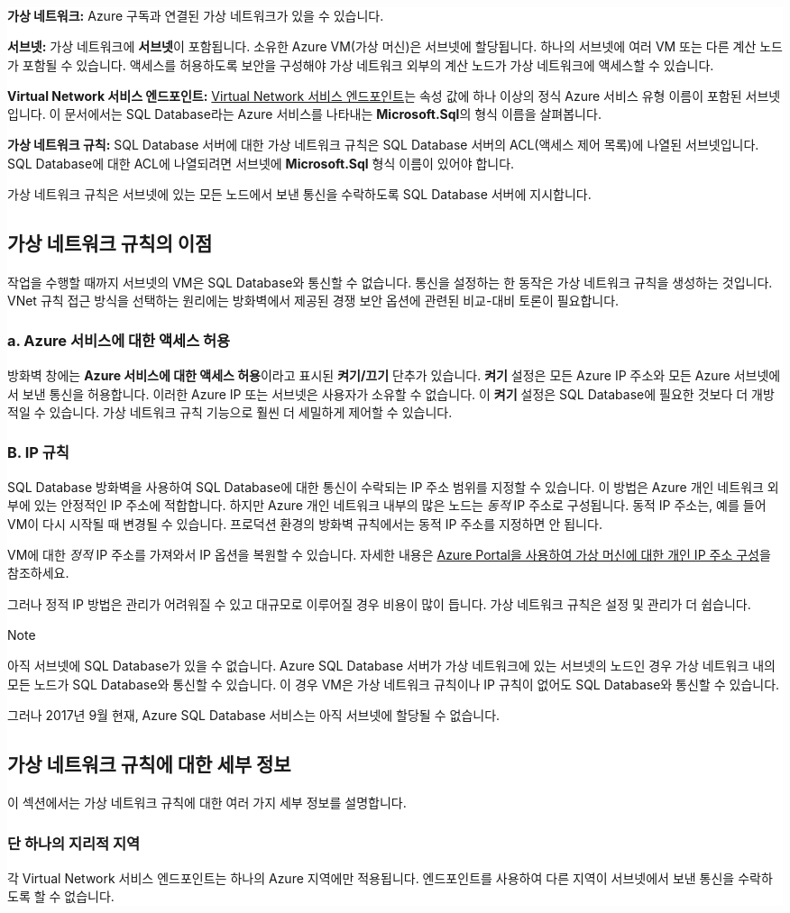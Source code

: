 **가상 네트워크:** Azure 구독과 연결된 가상 네트워크가 있을 수 있습니다.

**서브넷:** 가상 네트워크에 **서브넷**이 포함됩니다. 소유한 Azure VM(가상 머신)은 서브넷에 할당됩니다. 하나의 서브넷에 여러 VM 또는 다른 계산 노드가 포함될 수 있습니다. 액세스를 허용하도록 보안을 구성해야 가상 네트워크 외부의 계산 노드가 가상 네트워크에 액세스할 수 있습니다.

**Virtual Network 서비스 엔드포인트:** [Virtual Network 서비스 엔드포인트][vm-virtual-network-service-endpoints-overview-649d]는 속성 값에 하나 이상의 정식 Azure 서비스 유형 이름이 포함된 서브넷입니다. 이 문서에서는 SQL Database라는 Azure 서비스를 나타내는 **Microsoft.Sql**의 형식 이름을 살펴봅니다.

**가상 네트워크 규칙:** SQL Database 서버에 대한 가상 네트워크 규칙은 SQL Database 서버의 ACL(액세스 제어 목록)에 나열된 서브넷입니다. SQL Database에 대한 ACL에 나열되려면 서브넷에 **Microsoft.Sql** 형식 이름이 있어야 합니다.

가상 네트워크 규칙은 서브넷에 있는 모든 노드에서 보낸 통신을 수락하도록 SQL Database 서버에 지시합니다.

<a name="anch-benefits-of-a-vnet-rule-68b" />

## <a name="benefits-of-a-virtual-network-rule"></a>가상 네트워크 규칙의 이점

작업을 수행할 때까지 서브넷의 VM은 SQL Database와 통신할 수 없습니다. 통신을 설정하는 한 동작은 가상 네트워크 규칙을 생성하는 것입니다. VNet 규칙 접근 방식을 선택하는 원리에는 방화벽에서 제공된 경쟁 보안 옵션에 관련된 비교-대비 토론이 필요합니다.

### <a name="a-allow-access-to-azure-services"></a>a. Azure 서비스에 대한 액세스 허용

방화벽 창에는 **Azure 서비스에 대한 액세스 허용**이라고 표시된 **켜기/끄기** 단추가 있습니다. **켜기** 설정은 모든 Azure IP 주소와 모든 Azure 서브넷에서 보낸 통신을 허용합니다. 이러한 Azure IP 또는 서브넷은 사용자가 소유할 수 없습니다. 이 **켜기** 설정은 SQL Database에 필요한 것보다 더 개방적일 수 있습니다. 가상 네트워크 규칙 기능으로 훨씬 더 세밀하게 제어할 수 있습니다.

### <a name="b-ip-rules"></a>B. IP 규칙

SQL Database 방화벽을 사용하여 SQL Database에 대한 통신이 수락되는 IP 주소 범위를 지정할 수 있습니다. 이 방법은 Azure 개인 네트워크 외부에 있는 안정적인 IP 주소에 적합합니다. 하지만 Azure 개인 네트워크 내부의 많은 노드는 *동적* IP 주소로 구성됩니다. 동적 IP 주소는, 예를 들어 VM이 다시 시작될 때 변경될 수 있습니다. 프로덕션 환경의 방화벽 규칙에서는 동적 IP 주소를 지정하면 안 됩니다.

VM에 대한 *정적* IP 주소를 가져와서 IP 옵션을 복원할 수 있습니다. 자세한 내용은 [Azure Portal을 사용하여 가상 머신에 대한 개인 IP 주소 구성][vm-configure-private-ip-addresses-for-a-virtual-machine-using-the-azure-portal-321w]을 참조하세요.

그러나 정적 IP 방법은 관리가 어려워질 수 있고 대규모로 이루어질 경우 비용이 많이 듭니다. 가상 네트워크 규칙은 설정 및 관리가 더 쉽습니다.

> [!NOTE]
> 아직 서브넷에 SQL Database가 있을 수 없습니다. Azure SQL Database 서버가 가상 네트워크에 있는 서브넷의 노드인 경우 가상 네트워크 내의 모든 노드가 SQL Database와 통신할 수 있습니다. 이 경우 VM은 가상 네트워크 규칙이나 IP 규칙이 없어도 SQL Database와 통신할 수 있습니다.

그러나 2017년 9월 현재, Azure SQL Database 서비스는 아직 서브넷에 할당될 수 없습니다.

<a name="anch-details-about-vnet-rules-38q" />

## <a name="details-about-virtual-network-rules"></a>가상 네트워크 규칙에 대한 세부 정보

이 섹션에서는 가상 네트워크 규칙에 대한 여러 가지 세부 정보를 설명합니다.

### <a name="only-one-geographic-region"></a>단 하나의 지리적 지역

각 Virtual Network 서비스 엔드포인트는 하나의 Azure 지역에만 적용됩니다. 엔드포인트를 사용하여 다른 지역이 서브넷에서 보낸 통신을 수락하도록 할 수 없습니다.


[image-portal-firewall-vnet-add-existing-10-png]: media/sql-database-vnet-service-endpoint-rule-overview/portal-firewall-vnet-add-existing-10.png
[image-portal-firewall-create-update-vnet-rule-20-png]: media/sql-database-vnet-service-endpoint-rule-overview/portal-firewall-create-update-vnet-rule-20.png
[image-portal-firewall-vnet-result-rule-30-png]: media/sql-database-vnet-service-endpoint-rule-overview/portal-firewall-vnet-result-rule-30.png
[arm-deployment-model-568f]: ../azure-resource-manager/resource-manager-deployment-model.md
[expressroute-indexmd-744v]: ../expressroute/index.yml
[sql-db-firewall-rules-config-715d]: sql-database-firewall-configure.md
[sql-database-develop-error-messages-419g]: sql-database-develop-error-messages.md
[sql-db-vnet-service-endpoint-rule-powershell-md-52d]: sql-database-vnet-service-endpoint-rule-powershell.md
[sql-db-vnet-service-endpoint-rule-powershell-md-a-verify-subnet-is-endpoint-ps-100]: sql-database-vnet-service-endpoint-rule-powershell.md#a-verify-subnet-is-endpoint-ps-100
[vm-configure-private-ip-addresses-for-a-virtual-machine-using-the-azure-portal-321w]: ../virtual-network/virtual-networks-static-private-ip-arm-pportal.md
[vm-virtual-network-service-endpoints-overview-649d]: https://docs.microsoft.com/azure/virtual-network/virtual-network-service-endpoints-overview
[vpn-gateway-indexmd-608y]: ../vpn-gateway/index.yml
[http-azure-portal-link-ref-477t]: https://portal.azure.com/
[rest-api-virtual-network-rules-operations-862r]: https://docs.microsoft.com/rest/api/sql/virtualnetworkrules